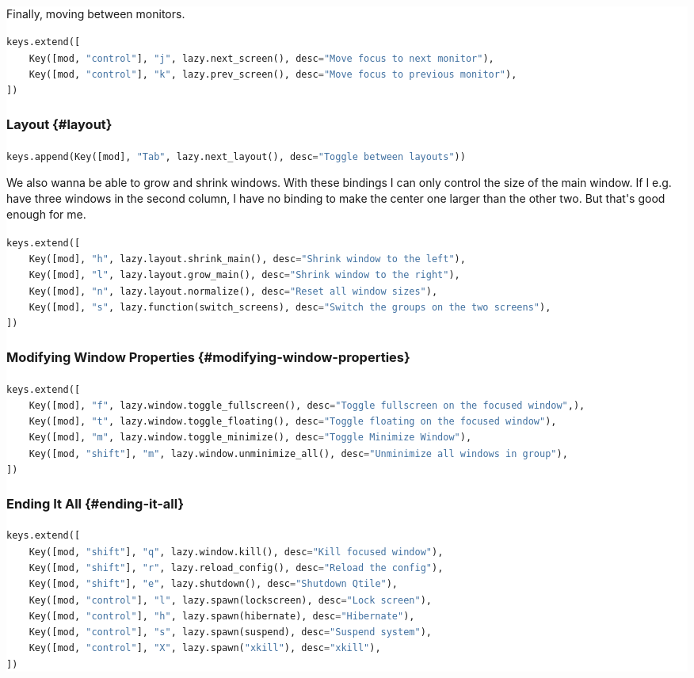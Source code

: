 Finally, moving between monitors.

```python
keys.extend([
    Key([mod, "control"], "j", lazy.next_screen(), desc="Move focus to next monitor"),
    Key([mod, "control"], "k", lazy.prev_screen(), desc="Move focus to previous monitor"),
])
```


### Layout {#layout}

```python
keys.append(Key([mod], "Tab", lazy.next_layout(), desc="Toggle between layouts"))
```

We also wanna be able to grow and shrink windows. With these bindings I can only control the size of the main window. If I e.g. have three windows in the second column, I have no binding to make the center one larger than the other two. But that's good enough for me.

```python
keys.extend([
    Key([mod], "h", lazy.layout.shrink_main(), desc="Shrink window to the left"),
    Key([mod], "l", lazy.layout.grow_main(), desc="Shrink window to the right"),
    Key([mod], "n", lazy.layout.normalize(), desc="Reset all window sizes"),
    Key([mod], "s", lazy.function(switch_screens), desc="Switch the groups on the two screens"),
])
```


### Modifying Window Properties {#modifying-window-properties}

```python
keys.extend([
    Key([mod], "f", lazy.window.toggle_fullscreen(), desc="Toggle fullscreen on the focused window",),
    Key([mod], "t", lazy.window.toggle_floating(), desc="Toggle floating on the focused window"),
    Key([mod], "m", lazy.window.toggle_minimize(), desc="Toggle Minimize Window"),
    Key([mod, "shift"], "m", lazy.window.unminimize_all(), desc="Unminimize all windows in group"),
])
```


### Ending It All {#ending-it-all}

```python
keys.extend([
    Key([mod, "shift"], "q", lazy.window.kill(), desc="Kill focused window"),
    Key([mod, "shift"], "r", lazy.reload_config(), desc="Reload the config"),
    Key([mod, "shift"], "e", lazy.shutdown(), desc="Shutdown Qtile"),
    Key([mod, "control"], "l", lazy.spawn(lockscreen), desc="Lock screen"),
    Key([mod, "control"], "h", lazy.spawn(hibernate), desc="Hibernate"),
    Key([mod, "control"], "s", lazy.spawn(suspend), desc="Suspend system"),
    Key([mod, "control"], "X", lazy.spawn("xkill"), desc="xkill"),
])
```
